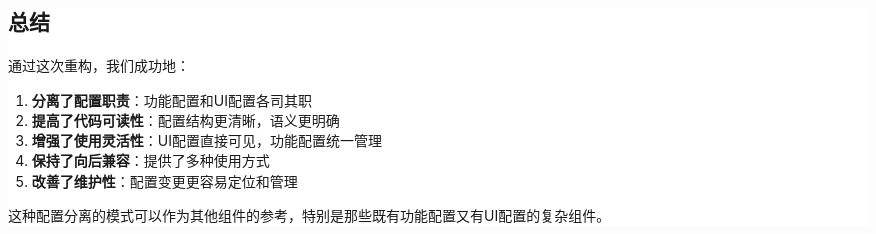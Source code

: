 ## 总结

通过这次重构，我们成功地：

1. **分离了配置职责**：功能配置和UI配置各司其职
2. **提高了代码可读性**：配置结构更清晰，语义更明确
3. **增强了使用灵活性**：UI配置直接可见，功能配置统一管理
4. **保持了向后兼容**：提供了多种使用方式
5. **改善了维护性**：配置变更更容易定位和管理

这种配置分离的模式可以作为其他组件的参考，特别是那些既有功能配置又有UI配置的复杂组件。 